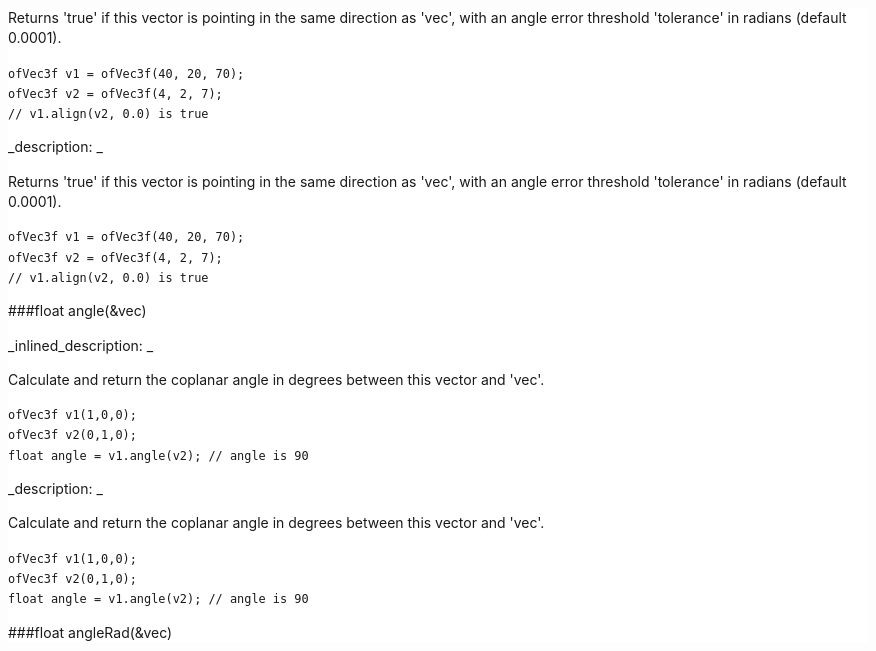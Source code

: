 Returns 'true' if this vector is pointing in the same direction
as 'vec', with an angle error threshold 'tolerance' in radians
(default 0.0001).

~~~~{.cpp}
ofVec3f v1 = ofVec3f(40, 20, 70);
ofVec3f v2 = ofVec3f(4, 2, 7);
// v1.align(v2, 0.0) is true
~~~~





_description: _

Returns 'true' if this vector is pointing in the same direction as 'vec', with an angle error threshold 'tolerance' in radians (default 0.0001).

~~~~{.cpp}
ofVec3f v1 = ofVec3f(40, 20, 70);
ofVec3f v2 = ofVec3f(4, 2, 7);
// v1.align(v2, 0.0) is true
~~~~







###float angle(&vec)



_inlined_description: _

Calculate and return the coplanar angle in degrees between this vector
and 'vec'.

~~~~{.cpp}
ofVec3f v1(1,0,0);
ofVec3f v2(0,1,0);
float angle = v1.angle(v2); // angle is 90
~~~~





_description: _

Calculate and return the coplanar angle in degrees between this vector and 'vec'.

~~~~{.cpp}
ofVec3f v1(1,0,0);
ofVec3f v2(0,1,0);
float angle = v1.angle(v2); // angle is 90
~~~~







###float angleRad(&vec)
